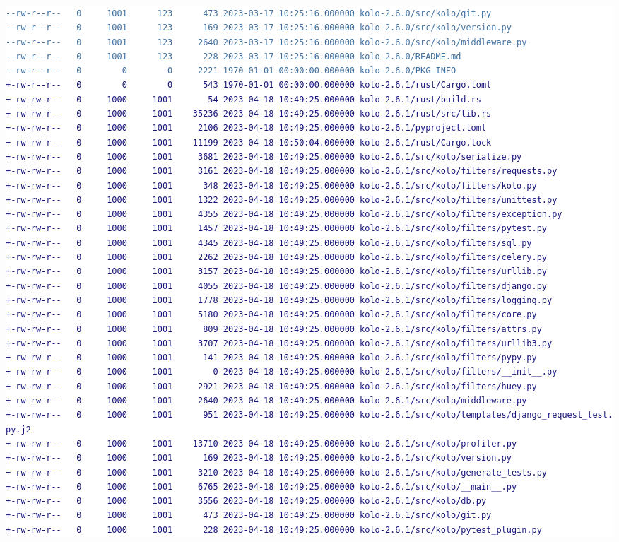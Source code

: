 ```diff
--rw-r--r--   0     1001      123      473 2023-03-17 10:25:16.000000 kolo-2.6.0/src/kolo/git.py
--rw-r--r--   0     1001      123      169 2023-03-17 10:25:16.000000 kolo-2.6.0/src/kolo/version.py
--rw-r--r--   0     1001      123     2640 2023-03-17 10:25:16.000000 kolo-2.6.0/src/kolo/middleware.py
--rw-r--r--   0     1001      123      228 2023-03-17 10:25:16.000000 kolo-2.6.0/README.md
--rw-r--r--   0        0        0     2221 1970-01-01 00:00:00.000000 kolo-2.6.0/PKG-INFO
+-rw-r--r--   0        0        0      543 1970-01-01 00:00:00.000000 kolo-2.6.1/rust/Cargo.toml
+-rw-rw-r--   0     1000     1001       54 2023-04-18 10:49:25.000000 kolo-2.6.1/rust/build.rs
+-rw-rw-r--   0     1000     1001    35236 2023-04-18 10:49:25.000000 kolo-2.6.1/rust/src/lib.rs
+-rw-rw-r--   0     1000     1001     2106 2023-04-18 10:49:25.000000 kolo-2.6.1/pyproject.toml
+-rw-rw-r--   0     1000     1001    11199 2023-04-18 10:50:04.000000 kolo-2.6.1/rust/Cargo.lock
+-rw-rw-r--   0     1000     1001     3681 2023-04-18 10:49:25.000000 kolo-2.6.1/src/kolo/serialize.py
+-rw-rw-r--   0     1000     1001     3161 2023-04-18 10:49:25.000000 kolo-2.6.1/src/kolo/filters/requests.py
+-rw-rw-r--   0     1000     1001      348 2023-04-18 10:49:25.000000 kolo-2.6.1/src/kolo/filters/kolo.py
+-rw-rw-r--   0     1000     1001     1322 2023-04-18 10:49:25.000000 kolo-2.6.1/src/kolo/filters/unittest.py
+-rw-rw-r--   0     1000     1001     4355 2023-04-18 10:49:25.000000 kolo-2.6.1/src/kolo/filters/exception.py
+-rw-rw-r--   0     1000     1001     1457 2023-04-18 10:49:25.000000 kolo-2.6.1/src/kolo/filters/pytest.py
+-rw-rw-r--   0     1000     1001     4345 2023-04-18 10:49:25.000000 kolo-2.6.1/src/kolo/filters/sql.py
+-rw-rw-r--   0     1000     1001     2262 2023-04-18 10:49:25.000000 kolo-2.6.1/src/kolo/filters/celery.py
+-rw-rw-r--   0     1000     1001     3157 2023-04-18 10:49:25.000000 kolo-2.6.1/src/kolo/filters/urllib.py
+-rw-rw-r--   0     1000     1001     4055 2023-04-18 10:49:25.000000 kolo-2.6.1/src/kolo/filters/django.py
+-rw-rw-r--   0     1000     1001     1778 2023-04-18 10:49:25.000000 kolo-2.6.1/src/kolo/filters/logging.py
+-rw-rw-r--   0     1000     1001     5180 2023-04-18 10:49:25.000000 kolo-2.6.1/src/kolo/filters/core.py
+-rw-rw-r--   0     1000     1001      809 2023-04-18 10:49:25.000000 kolo-2.6.1/src/kolo/filters/attrs.py
+-rw-rw-r--   0     1000     1001     3707 2023-04-18 10:49:25.000000 kolo-2.6.1/src/kolo/filters/urllib3.py
+-rw-rw-r--   0     1000     1001      141 2023-04-18 10:49:25.000000 kolo-2.6.1/src/kolo/filters/pypy.py
+-rw-rw-r--   0     1000     1001        0 2023-04-18 10:49:25.000000 kolo-2.6.1/src/kolo/filters/__init__.py
+-rw-rw-r--   0     1000     1001     2921 2023-04-18 10:49:25.000000 kolo-2.6.1/src/kolo/filters/huey.py
+-rw-rw-r--   0     1000     1001     2640 2023-04-18 10:49:25.000000 kolo-2.6.1/src/kolo/middleware.py
+-rw-rw-r--   0     1000     1001      951 2023-04-18 10:49:25.000000 kolo-2.6.1/src/kolo/templates/django_request_test.py.j2
+-rw-rw-r--   0     1000     1001    13710 2023-04-18 10:49:25.000000 kolo-2.6.1/src/kolo/profiler.py
+-rw-rw-r--   0     1000     1001      169 2023-04-18 10:49:25.000000 kolo-2.6.1/src/kolo/version.py
+-rw-rw-r--   0     1000     1001     3210 2023-04-18 10:49:25.000000 kolo-2.6.1/src/kolo/generate_tests.py
+-rw-rw-r--   0     1000     1001     6765 2023-04-18 10:49:25.000000 kolo-2.6.1/src/kolo/__main__.py
+-rw-rw-r--   0     1000     1001     3556 2023-04-18 10:49:25.000000 kolo-2.6.1/src/kolo/db.py
+-rw-rw-r--   0     1000     1001      473 2023-04-18 10:49:25.000000 kolo-2.6.1/src/kolo/git.py
+-rw-rw-r--   0     1000     1001      228 2023-04-18 10:49:25.000000 kolo-2.6.1/src/kolo/pytest_plugin.py
```